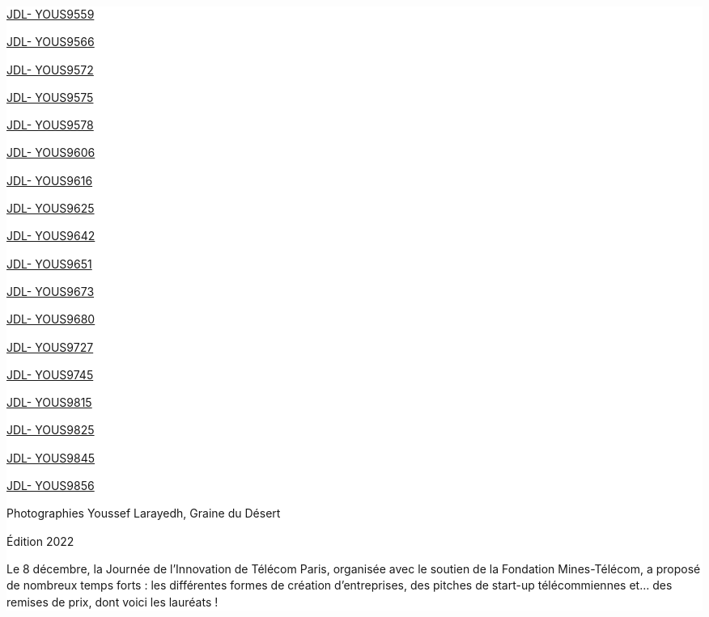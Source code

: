 [JDL-
YOUS9559](https://live.staticflickr.com/65535/53458817361_b48368d642_b.jpg)

[JDL-
YOUS9566](https://live.staticflickr.com/65535/53459228750_aabd8f9347_b.jpg)

[JDL-
YOUS9572](https://live.staticflickr.com/65535/53458948263_50c85fa372_b.jpg)

[JDL-
YOUS9575](https://live.staticflickr.com/65535/53457894072_6029a278c9_b.jpg)

[JDL-
YOUS9578](https://live.staticflickr.com/65535/53459129169_1624d7d534_b.jpg)

[JDL-
YOUS9606](https://live.staticflickr.com/65535/53458817346_f448720182_b.jpg)

[JDL-
YOUS9616](https://live.staticflickr.com/65535/53458948253_2ea2c202f6_b.jpg)

[JDL-
YOUS9625](https://live.staticflickr.com/65535/53459129149_8f85c258b4_b.jpg)

[JDL-
YOUS9642](https://live.staticflickr.com/65535/53459228725_112a156ee7_b.jpg)

[JDL-
YOUS9651](https://live.staticflickr.com/65535/53457893962_82bd4c9154_b.jpg)

[JDL-
YOUS9673](https://live.staticflickr.com/65535/53459228660_fb2deb82c2_b.jpg)

[JDL-
YOUS9680](https://live.staticflickr.com/65535/53458948163_a56fa95757_b.jpg)

[JDL-
YOUS9727](https://live.staticflickr.com/65535/53459129154_53f32835ac_b.jpg)

[JDL-
YOUS9745](https://live.staticflickr.com/65535/53457894022_0d7c438123_b.jpg)

[JDL-
YOUS9815](https://live.staticflickr.com/65535/53459129044_6e208076a9_b.jpg)

[JDL-
YOUS9825](https://live.staticflickr.com/65535/53459228625_296f44a200_b.jpg)

[JDL-
YOUS9845](https://live.staticflickr.com/65535/53457893952_7a8fc75e7e_b.jpg)

[JDL-
YOUS9856](https://live.staticflickr.com/65535/53457893957_1c5f77b15b_b.jpg)

Photographies Youssef Larayedh, Graine du Désert

Édition 2022

Le 8 décembre, la Journée de l’Innovation de Télécom Paris, organisée avec le
soutien de la Fondation Mines-Télécom, a proposé de nombreux temps forts : les
différentes formes de création d’entreprises, des pitches de start-up
télécommiennes et… des remises de prix, dont voici les lauréats !
